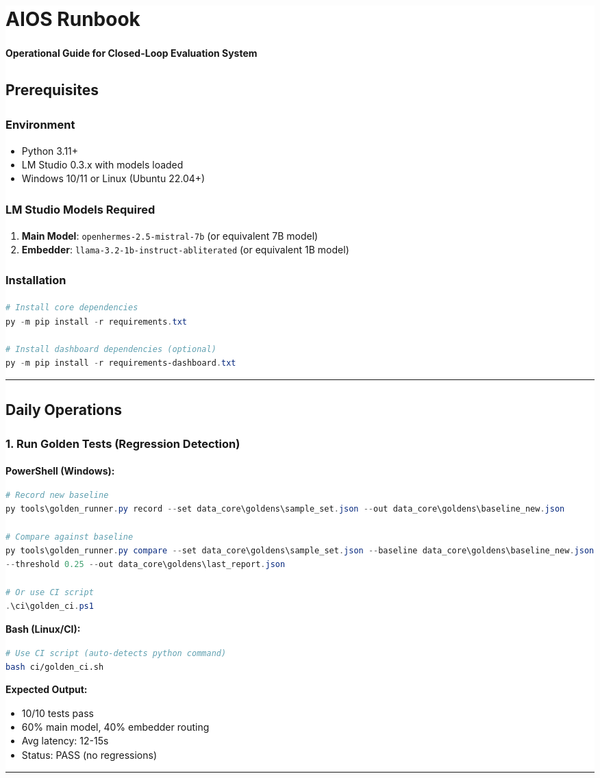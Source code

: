 # AIOS Runbook
**Operational Guide for Closed-Loop Evaluation System**

## Prerequisites

### Environment
- Python 3.11+
- LM Studio 0.3.x with models loaded
- Windows 10/11 or Linux (Ubuntu 22.04+)

### LM Studio Models Required
1. **Main Model**: `openhermes-2.5-mistral-7b` (or equivalent 7B model)
2. **Embedder**: `llama-3.2-1b-instruct-abliterated` (or equivalent 1B model)

### Installation
```powershell
# Install core dependencies
py -m pip install -r requirements.txt

# Install dashboard dependencies (optional)
py -m pip install -r requirements-dashboard.txt
```

---

## Daily Operations

### 1. Run Golden Tests (Regression Detection)

**PowerShell (Windows):**
```powershell
# Record new baseline
py tools\golden_runner.py record --set data_core\goldens\sample_set.json --out data_core\goldens\baseline_new.json

# Compare against baseline
py tools\golden_runner.py compare --set data_core\goldens\sample_set.json --baseline data_core\goldens\baseline_new.json --threshold 0.25 --out data_core\goldens\last_report.json

# Or use CI script
.\ci\golden_ci.ps1
```

**Bash (Linux/CI):**
```bash
# Use CI script (auto-detects python command)
bash ci/golden_ci.sh
```

**Expected Output:**
- 10/10 tests pass
- 60% main model, 40% embedder routing
- Avg latency: 12-15s
- Status: PASS (no regressions)

---